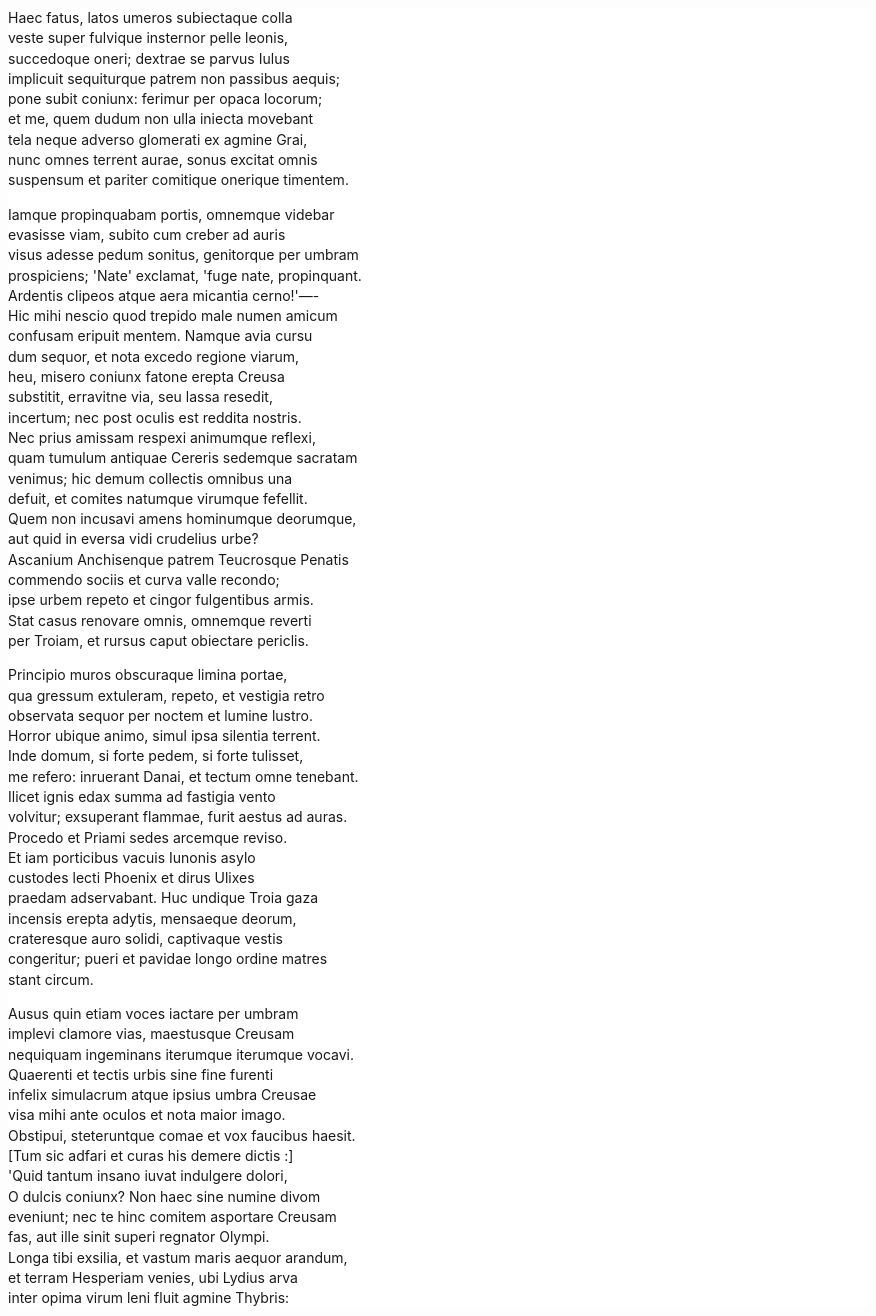 Haec fatus, latos umeros subiectaque colla  
veste super fulvique insternor pelle leonis,  
succedoque oneri; dextrae se parvus Iulus  
implicuit sequiturque patrem non passibus aequis;  
pone subit coniunx: ferimur per opaca locorum;  
et me, quem dudum non ulla iniecta movebant  
tela neque adverso glomerati ex agmine Grai,  
nunc omnes terrent aurae, sonus excitat omnis  
suspensum et pariter comitique onerique timentem.  

Iamque propinquabam portis, omnemque videbar  
evasisse viam, subito cum creber ad auris  
visus adesse pedum sonitus, genitorque per umbram  
prospiciens; 'Nate' exclamat, 'fuge nate, propinquant.  
Ardentis clipeos atque aera micantia cerno!'—-  
Hic mihi nescio quod trepido male numen amicum  
confusam eripuit mentem. Namque avia cursu  
dum sequor, et nota excedo regione viarum,  
heu, misero coniunx fatone erepta Creusa  
substitit, erravitne via, seu lassa resedit,  
incertum; nec post oculis est reddita nostris.  
Nec prius amissam respexi animumque reflexi,  
quam tumulum antiquae Cereris sedemque sacratam  
venimus; hic demum collectis omnibus una  
defuit, et comites natumque virumque fefellit.  
Quem non incusavi amens hominumque deorumque,  
aut quid in eversa vidi crudelius urbe?  
Ascanium Anchisenque patrem Teucrosque Penatis  
commendo sociis et curva valle recondo;  
ipse urbem repeto et cingor fulgentibus armis.  
Stat casus renovare omnis, omnemque reverti  
per Troiam, et rursus caput obiectare periclis.  

Principio muros obscuraque limina portae,  
qua gressum extuleram, repeto, et vestigia retro  
observata sequor per noctem et lumine lustro.  
Horror ubique animo, simul ipsa silentia terrent.  
Inde domum, si forte pedem, si forte tulisset,  
me refero: inruerant Danai, et tectum omne tenebant.  
Ilicet ignis edax summa ad fastigia vento  
volvitur; exsuperant flammae, furit aestus ad auras.  
Procedo et Priami sedes arcemque reviso.  
Et iam porticibus vacuis Iunonis asylo  
custodes lecti Phoenix et dirus Ulixes  
praedam adservabant. Huc undique Troia gaza  
incensis erepta adytis, mensaeque deorum,  
crateresque auro solidi, captivaque vestis  
congeritur; pueri et pavidae longo ordine matres  
stant circum.  

Ausus quin etiam voces iactare per umbram  
implevi clamore vias, maestusque Creusam  
nequiquam ingeminans iterumque iterumque vocavi.  
Quaerenti et tectis urbis sine fine furenti  
infelix simulacrum atque ipsius umbra Creusae  
visa mihi ante oculos et nota maior imago.  
Obstipui, steteruntque comae et vox faucibus haesit.  
\[Tum sic adfari et curas his demere dictis :\]  
'Quid tantum insano iuvat indulgere dolori,  
O dulcis coniunx? Non haec sine numine divom  
eveniunt; nec te hinc comitem asportare Creusam  
fas, aut ille sinit superi regnator Olympi.  
Longa tibi exsilia, et vastum maris aequor arandum,  
et terram Hesperiam venies, ubi Lydius arva  
inter opima virum leni fluit agmine Thybris:  